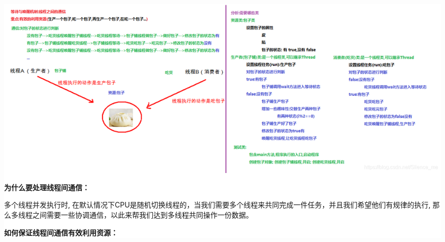 ![Alt Text](/images/posts/20210126191215455.bmp.jpg)


**为什么要处理线程间通信：**

多个线程并发执行时, 在默认情况下CPU是随机切换线程的，当我们需要多个线程来共同完成一件任务，并且我们希望他们有规律的执行, 那么多线程之间需要一些协调通信，以此来帮我们达到多线程共同操作一份数据。

**如何保证线程间通信有效利用资源：**

